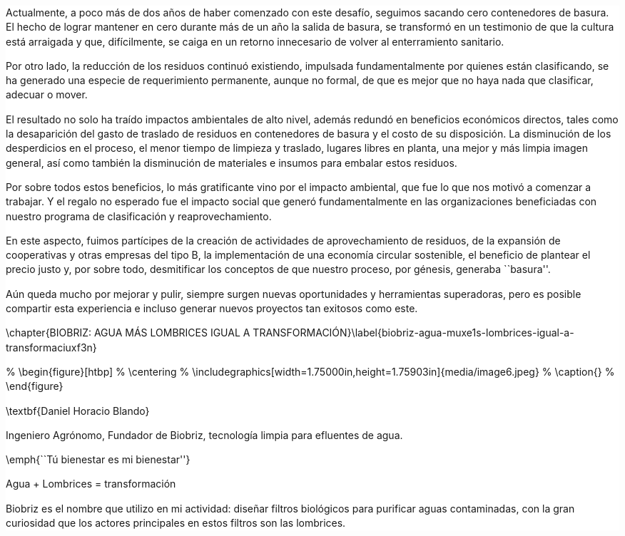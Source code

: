 Actualmente, a poco más de dos años de haber comenzado con este desafío,
seguimos sacando cero contenedores de basura. El hecho de lograr
mantener en cero durante más de un año la salida de basura, se
transformó en un testimonio de que la cultura está arraigada y que,
difícilmente, se caiga en un retorno innecesario de volver al
enterramiento sanitario.

Por otro lado, la reducción de los residuos continuó existiendo,
impulsada fundamentalmente por quienes están clasificando, se ha
generado una especie de requerimiento permanente, aunque no formal, de
que es mejor que no haya nada que clasificar, adecuar o mover.

El resultado no solo ha traído impactos ambientales de alto nivel,
además redundó en beneficios económicos directos, tales como la
desaparición del gasto de traslado de residuos en contenedores de basura
y el costo de su disposición. La disminución de los desperdicios en el
proceso, el menor tiempo de limpieza y traslado, lugares libres en
planta, una mejor y más limpia imagen general, así como también la
disminución de materiales e insumos para embalar estos residuos.

Por sobre todos estos beneficios, lo más gratificante vino por el
impacto ambiental, que fue lo que nos motivó a comenzar a trabajar. Y el
regalo no esperado fue el impacto social que generó fundamentalmente en
las organizaciones beneficiadas con nuestro programa de clasificación y
reaprovechamiento.

En este aspecto, fuimos partícipes de la creación de actividades de
aprovechamiento de residuos, de la expansión de cooperativas y otras
empresas del tipo B, la implementación de una economía circular
sostenible, el beneficio de plantear el precio justo y, por sobre todo,
desmitificar los conceptos de que nuestro proceso, por génesis, generaba
``basura''.

Aún queda mucho por mejorar y pulir, siempre surgen nuevas oportunidades
y herramientas superadoras, pero es posible compartir esta experiencia e
incluso generar nuevos proyectos tan exitosos como este.

\chapter{BIOBRIZ: AGUA MÁS LOMBRICES IGUAL A
TRANSFORMACIÓN}\label{biobriz-agua-muxe1s-lombrices-igual-a-transformaciuxf3n}

% \begin{figure}[htbp]
% \centering
% \includegraphics[width=1.75000in,height=1.75903in]{media/image6.jpeg}
% \caption{}
% \end{figure}

\textbf{Daniel Horacio Blando}

Ingeniero Agrónomo, Fundador de Biobriz, tecnología limpia para
efluentes de agua.

\emph{``Tú bienestar es mi bienestar''}

Agua + Lombrices = transformación

Biobriz es el nombre que utilizo en mi actividad: diseñar filtros
biológicos para purificar aguas contaminadas, con la gran curiosidad que
los actores principales en estos filtros son las lombrices.
